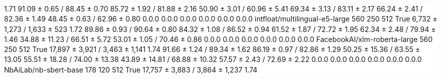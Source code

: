    <td class="rank">1.71</td> 
   <td class="no ner">91.09 ± 0.65 / 88.45 ± 0.70</td> 
   <td class="no ner">85.72 ± 1.92 / 81.88 ± 2.16</td> 
   <td class="no sent">50.90 ± 3.01 / 60.96 ± 5.41</td> 
   <td class="no la">69.34 ± 3.13 / 83.11 ± 2.17</td> 
   <td class="no la">66.24 ± 2.41 / 82.36 ± 1.49</td> 
   <td class="no qa">48.45 ± 0.63 / 62.96 ± 0.80</td> 
   <td>0.0.0</td> 
   <td>0.0.0</td> 
   <td>0.0.0</td> 
   <td>0.0.0</td> 
   <td>0.0.0</td> 
   <td>0.0.0</td> 
   </tr>
  <tr class="not-merged-model">
   <td>intfloat/multilingual-e5-large</td> 
   <td class="num_model_parameters">560</td> 
   <td class="vocabulary_size">250</td> 
   <td class="max_sequence_length">512</td> 
   <td class="commercially_licensed">True</td> 
   <td class="speed">6,732 ± 1,273 / 1,633 ± 523</td> 
   <td class="rank">1.72</td> 
   <td class="no ner">89.86 ± 0.93 / 90.64 ± 0.80</td> 
   <td class="no ner">84.32 ± 1.08 / 86.52 ± 0.94</td> 
   <td class="no sent">61.52 ± 1.87 / 72.72 ± 1.95</td> 
   <td class="no la">62.34 ± 2.48 / 79.94 ± 1.46</td> 
   <td class="no la">34.88 ± 11.23 / 66.51 ± 5.72</td> 
   <td class="no qa">53.01 ± 1.05 / 70.46 ± 0.86</td> 
   <td>0.0.0</td> 
   <td>0.0.0</td> 
   <td>0.0.0</td> 
   <td>0.0.0</td> 
   <td>0.0.0</td> 
   <td>0.0.0</td> 
   </tr>
  <tr class="not-merged-model">
   <td>FacebookAI/xlm-roberta-large</td> 
   <td class="num_model_parameters">560</td> 
   <td class="vocabulary_size">250</td> 
   <td class="max_sequence_length">512</td> 
   <td class="commercially_licensed">True</td> 
   <td class="speed">17,897 ± 3,921 / 3,463 ± 1,141</td> 
   <td class="rank">1.74</td> 
   <td class="no ner">91.66 ± 1.24 / 89.34 ± 1.62</td> 
   <td class="no ner">86.19 ± 0.97 / 82.86 ± 1.29</td> 
   <td class="no sent">50.25 ± 15.36 / 63.55 ± 13.05</td> 
   <td class="no la">55.51 ± 18.28 / 74.00 ± 13.38</td> 
   <td class="no la">43.89 ± 14.81 / 68.88 ± 10.32</td> 
   <td class="no qa">57.57 ± 2.43 / 72.69 ± 2.22</td> 
   <td>0.0.0</td> 
   <td>0.0.0</td> 
   <td>0.0.0</td> 
   <td>0.0.0</td> 
   <td>0.0.0</td> 
   <td>0.0.0</td> 
   </tr>
  <tr class="not-merged-model">
   <td>NbAiLab/nb-sbert-base</td> 
   <td class="num_model_parameters">178</td> 
   <td class="vocabulary_size">120</td> 
   <td class="max_sequence_length">512</td> 
   <td class="commercially_licensed">True</td> 
   <td class="speed">17,757 ± 3,883 / 3,864 ± 1,237</td> 
   <td class="rank">1.74</td> 
